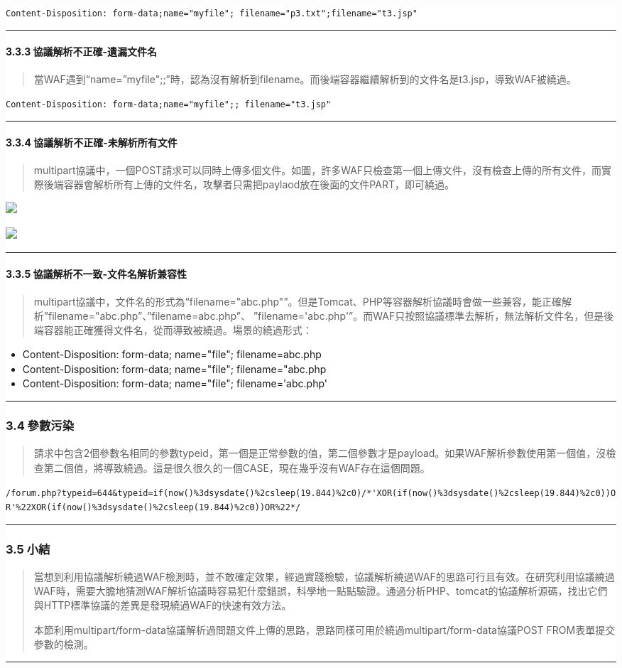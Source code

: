 `Content-Disposition: form-data;name="myfile"; filename="p3.txt";filename="t3.jsp"`

---

#### 3.3.3 協議解析不正確-遺漏文件名

> 當WAF遇到“name=”myfile";;”時，認為沒有解析到filename。而後端容器繼續解析到的文件名是t3.jsp，導致WAF被繞過。

`Content-Disposition: form-data;name="myfile";; filename="t3.jsp"`

---

#### 3.3.4 協議解析不正確-未解析所有文件

> multipart協議中，一個POST請求可以同時上傳多個文件。如圖，許多WAF只檢查第一個上傳文件，沒有檢查上傳的所有文件，而實際後端容器會解析所有上傳的文件名，攻擊者只需把paylaod放在後面的文件PART，即可繞過。

![](https://i.imgur.com/JiaiTn2.png)

![](https://i.imgur.com/DvVTXmT.png)

---

#### 3.3.5 協議解析不一致-文件名解析兼容性

> multipart協議中，文件名的形式為“filename="abc.php"”。但是Tomcat、PHP等容器解析協議時會做一些兼容，能正確解析”filename="abc.php”、”filename=abc.php”、 ”filename='abc.php'”。而WAF只按照協議標準去解析，無法解析文件名，但是後端容器能正確獲得文件名，從而導致被繞過。場景的繞過形式：

*
    Content-Disposition: form-data; name="file"; filename=abc.php
*
    Content-Disposition: form-data; name="file"; filename="abc.php
*
    Content-Disposition: form-data; name="file"; filename='abc.php'
    
---

### 3.4 參數污染

> 請求中包含2個參數名相同的參數typeid，第一個是正常參數的值，第二個參數才是payload。如果WAF解析參數使用第一個值，沒檢查第二個值，將導致繞過。這是很久很久的一個CASE，現在幾乎沒有WAF存在這個問題。

`/forum.php?typeid=644&typeid=if(now()%3dsysdate()%2csleep(19.844)%2c0)/*'XOR(if(now()%3dsysdate()%2csleep(19.844)%2c0))OR'%22XOR(if(now()%3dsysdate()%2csleep(19.844)%2c0))OR%22*/`

---

### 3.5 小結

> 當想到利用協議解析繞過WAF檢測時，並不敢確定效果，經過實踐檢驗，協議解析繞過WAF的思路可行且有效。在研究利用協議繞過WAF時，需要大膽地猜測WAF解析協議時容易犯什麼錯誤，科學地一點點驗證。通過分析PHP、tomcat的協議解析源碼，找出它們與HTTP標準協議的差異是發現繞過WAF的快速有效方法。
> 
> 本節利用multipart/form-data協議解析過問題文件上傳的思路，思路同樣可用於繞過multipart/form-data協議POST FROM表單提交參數的檢測。

---
